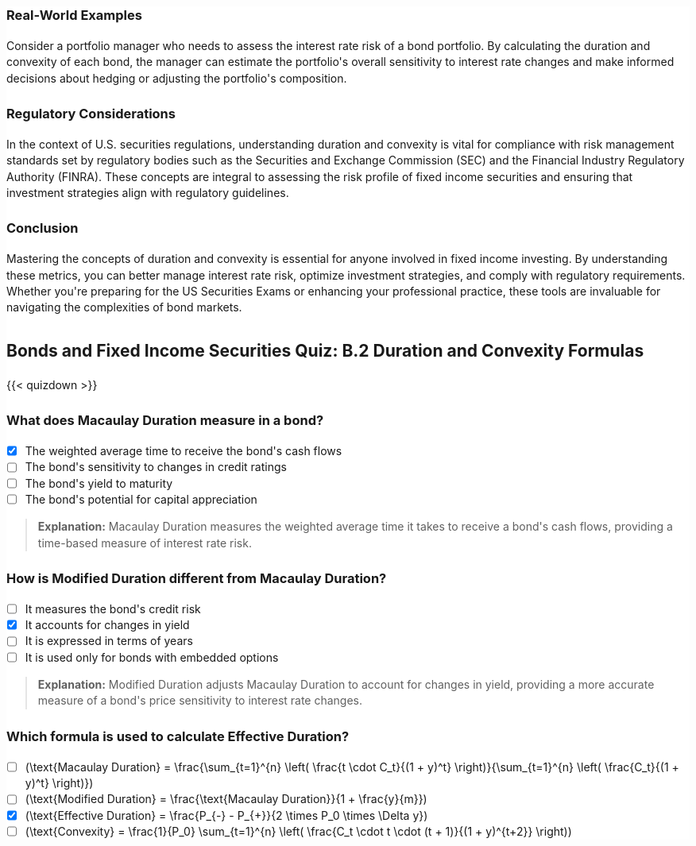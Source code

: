 ### Real-World Examples

Consider a portfolio manager who needs to assess the interest rate risk of a bond portfolio. By calculating the duration and convexity of each bond, the manager can estimate the portfolio's overall sensitivity to interest rate changes and make informed decisions about hedging or adjusting the portfolio's composition.

### Regulatory Considerations

In the context of U.S. securities regulations, understanding duration and convexity is vital for compliance with risk management standards set by regulatory bodies such as the Securities and Exchange Commission (SEC) and the Financial Industry Regulatory Authority (FINRA). These concepts are integral to assessing the risk profile of fixed income securities and ensuring that investment strategies align with regulatory guidelines.

### Conclusion

Mastering the concepts of duration and convexity is essential for anyone involved in fixed income investing. By understanding these metrics, you can better manage interest rate risk, optimize investment strategies, and comply with regulatory requirements. Whether you're preparing for the US Securities Exams or enhancing your professional practice, these tools are invaluable for navigating the complexities of bond markets.

## Bonds and Fixed Income Securities Quiz: B.2 Duration and Convexity Formulas

{{< quizdown >}}

### What does Macaulay Duration measure in a bond?

- [x] The weighted average time to receive the bond's cash flows
- [ ] The bond's sensitivity to changes in credit ratings
- [ ] The bond's yield to maturity
- [ ] The bond's potential for capital appreciation

> **Explanation:** Macaulay Duration measures the weighted average time it takes to receive a bond's cash flows, providing a time-based measure of interest rate risk.

### How is Modified Duration different from Macaulay Duration?

- [ ] It measures the bond's credit risk
- [x] It accounts for changes in yield
- [ ] It is expressed in terms of years
- [ ] It is used only for bonds with embedded options

> **Explanation:** Modified Duration adjusts Macaulay Duration to account for changes in yield, providing a more accurate measure of a bond's price sensitivity to interest rate changes.

### Which formula is used to calculate Effective Duration?

- [ ] \(\text{Macaulay Duration} = \frac{\sum_{t=1}^{n} \left( \frac{t \cdot C_t}{(1 + y)^t} \right)}{\sum_{t=1}^{n} \left( \frac{C_t}{(1 + y)^t} \right)}\)
- [ ] \(\text{Modified Duration} = \frac{\text{Macaulay Duration}}{1 + \frac{y}{m}}\)
- [x] \(\text{Effective Duration} = \frac{P_{-} - P_{+}}{2 \times P_0 \times \Delta y}\)
- [ ] \(\text{Convexity} = \frac{1}{P_0} \sum_{t=1}^{n} \left( \frac{C_t \cdot t \cdot (t + 1)}{(1 + y)^{t+2}} \right)\)
